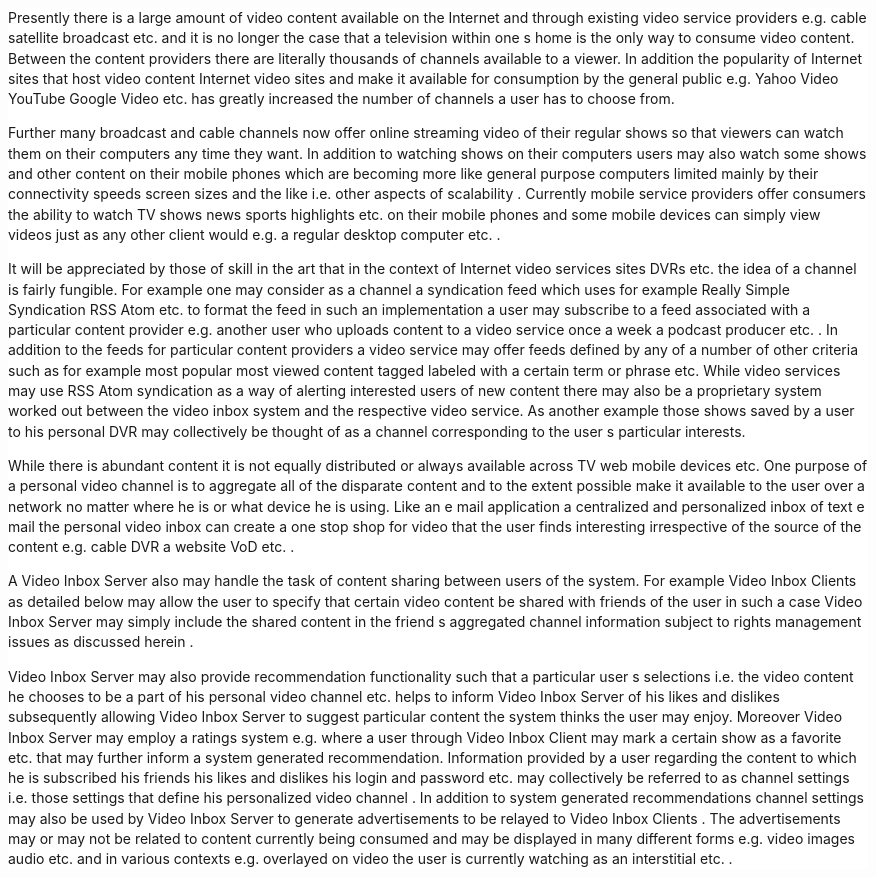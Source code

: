 Presently there is a large amount of video content available on the Internet and through existing video service providers e.g. cable satellite broadcast etc. and it is no longer the case that a television within one s home is the only way to consume video content. Between the content providers there are literally thousands of channels available to a viewer. In addition the popularity of Internet sites that host video content Internet video sites and make it available for consumption by the general public e.g. Yahoo Video YouTube Google Video etc. has greatly increased the number of channels a user has to choose from.

Further many broadcast and cable channels now offer online streaming video of their regular shows so that viewers can watch them on their computers any time they want. In addition to watching shows on their computers users may also watch some shows and other content on their mobile phones which are becoming more like general purpose computers limited mainly by their connectivity speeds screen sizes and the like i.e. other aspects of scalability . Currently mobile service providers offer consumers the ability to watch TV shows news sports highlights etc. on their mobile phones and some mobile devices can simply view videos just as any other client would e.g. a regular desktop computer etc. .

It will be appreciated by those of skill in the art that in the context of Internet video services sites DVRs etc. the idea of a channel is fairly fungible. For example one may consider as a channel a syndication feed which uses for example Really Simple Syndication RSS Atom etc. to format the feed in such an implementation a user may subscribe to a feed associated with a particular content provider e.g. another user who uploads content to a video service once a week a podcast producer etc. . In addition to the feeds for particular content providers a video service may offer feeds defined by any of a number of other criteria such as for example most popular most viewed content tagged labeled with a certain term or phrase etc. While video services may use RSS Atom syndication as a way of alerting interested users of new content there may also be a proprietary system worked out between the video inbox system and the respective video service. As another example those shows saved by a user to his personal DVR may collectively be thought of as a channel corresponding to the user s particular interests.

While there is abundant content it is not equally distributed or always available across TV web mobile devices etc. One purpose of a personal video channel is to aggregate all of the disparate content and to the extent possible make it available to the user over a network no matter where he is or what device he is using. Like an e mail application a centralized and personalized inbox of text e mail the personal video inbox can create a one stop shop for video that the user finds interesting irrespective of the source of the content e.g. cable DVR a website VoD etc. .

A Video Inbox Server also may handle the task of content sharing between users of the system. For example Video Inbox Clients as detailed below may allow the user to specify that certain video content be shared with friends of the user in such a case Video Inbox Server may simply include the shared content in the friend s aggregated channel information subject to rights management issues as discussed herein .

Video Inbox Server may also provide recommendation functionality such that a particular user s selections i.e. the video content he chooses to be a part of his personal video channel etc. helps to inform Video Inbox Server of his likes and dislikes subsequently allowing Video Inbox Server to suggest particular content the system thinks the user may enjoy. Moreover Video Inbox Server may employ a ratings system e.g. where a user through Video Inbox Client may mark a certain show as a favorite etc. that may further inform a system generated recommendation. Information provided by a user regarding the content to which he is subscribed his friends his likes and dislikes his login and password etc. may collectively be referred to as channel settings i.e. those settings that define his personalized video channel . In addition to system generated recommendations channel settings may also be used by Video Inbox Server to generate advertisements to be relayed to Video Inbox Clients . The advertisements may or may not be related to content currently being consumed and may be displayed in many different forms e.g. video images audio etc. and in various contexts e.g. overlayed on video the user is currently watching as an interstitial etc. .
